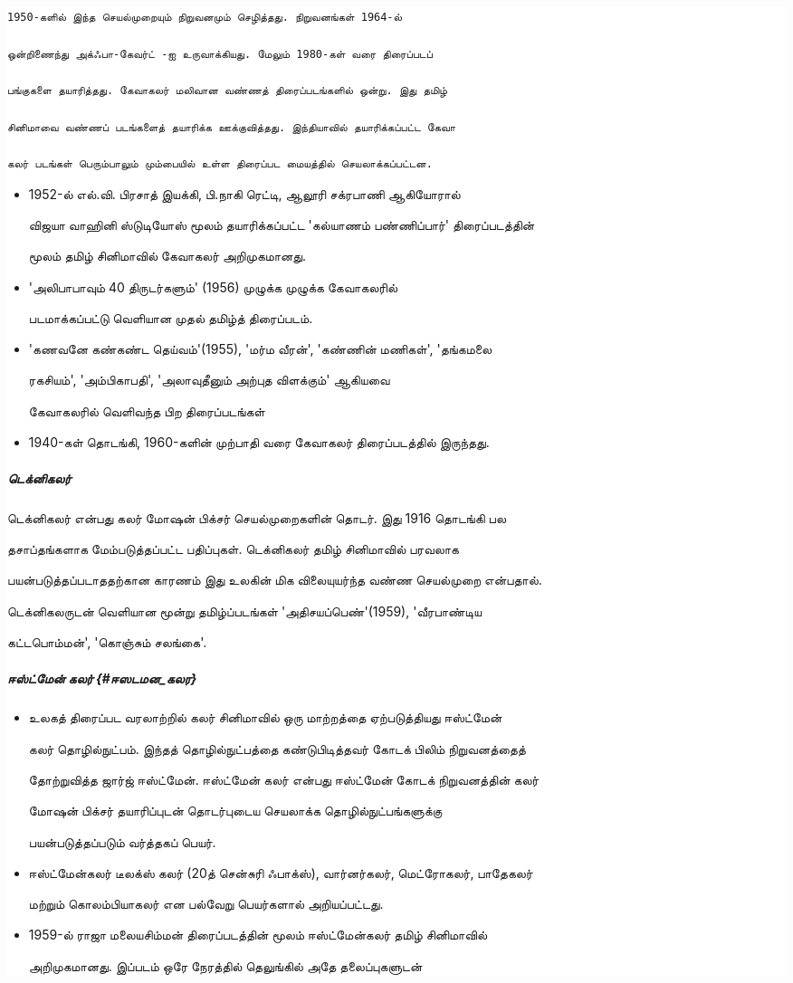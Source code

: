     1950-களில் இந்த செயல்முறையும் நிறுவனமும் செழித்தது. நிறுவனங்கள் 1964-ல்

    ஒன்றிணைந்து அக்ஃபா-கேவர்ட் -ஐ உருவாக்கியது. மேலும் 1980-கள் வரை திரைப்படப்

    பங்குகளை தயாரித்தது. கேவாகலர் மலிவான வண்ணத் திரைப்படங்களில் ஒன்று. இது தமிழ்

    சினிமாவை வண்ணப் படங்களைத் தயாரிக்க ஊக்குவித்தது. இந்தியாவில் தயாரிக்கப்பட்ட கேவா

    கலர் படங்கள் பெரும்பாலும் மும்பையில் உள்ள திரைப்பட மையத்தில் செயலாக்கப்பட்டன.

-   1952-ல் எல்.வி. பிரசாத் இயக்கி, பி.நாகி ரெட்டி, ஆலூரி சக்ரபாணி ஆகியோரால்

    விஜயா வாஹினி ஸ்டுடியோஸ் மூலம் தயாரிக்கப்பட்ட 'கல்யாணம் பண்ணிப்பார்' திரைப்படத்தின்

    மூலம் தமிழ் சினிமாவில் கேவாகலர் அறிமுகமானது.

-   \'அலிபாபாவும் 40 திருடர்களும்\' (1956) முழுக்க முழுக்க கேவாகலரில்

    படமாக்கப்பட்டு வெளியான முதல் தமிழ்த் திரைப்படம்.

-   \'கணவனே கண்கண்ட தெய்வம்\'(1955), \'மர்ம வீரன்\', \'கண்ணின் மணிகள்\', \'தங்கமலை

    ரகசியம்\', \'அம்பிகாபதி\', \'அலாவுதீனும் அற்புத விளக்கும்\' ஆகியவை

    கேவாகலரில் வெளிவந்த பிற திரைப்படங்கள்

-   1940-கள் தொடங்கி, 1960-களின் முற்பாதி வரை கேவாகலர் திரைப்படத்தில் இருந்தது.



##### டெக்னிகலர்



டெக்னிகலர் என்பது கலர் மோஷன் பிக்சர் செயல்முறைகளின் தொடர். இது 1916 தொடங்கி பல

தசாப்தங்களாக மேம்படுத்தப்பட்ட பதிப்புகள். டெக்னிகலர் தமிழ் சினிமாவில் பரவலாக

பயன்படுத்தப்படாததற்கான காரணம் இது உலகின் மிக விலையுயர்ந்த வண்ண செயல்முறை என்பதால்.

டெக்னிகலருடன் வெளியான மூன்று தமிழ்ப்படங்கள் \'அதிசயப்பெண்\'(1959), \'வீரபாண்டிய

கட்டபொம்மன்\', \'கொஞ்சும் சலங்கை\'.



##### ஈஸ்ட்மேன் கலர் {#ஈஸடமன_கலர}



-   உலகத் திரைப்பட வரலாற்றில் கலர் சினிமாவில் ஒரு மாற்றத்தை ஏற்படுத்தியது ஈஸ்ட்மேன்

    கலர் தொழில்நுட்பம். இந்தத் தொழில்நுட்பத்தை கண்டுபிடித்தவர் கோடக் பிலிம் நிறுவனத்தைத்

    தோற்றுவித்த ஜார்ஜ் ஈஸ்ட்மேன். ஈஸ்ட்மேன் கலர் என்பது ஈஸ்ட்மேன் கோடக் நிறுவனத்தின் கலர்

    மோஷன் பிக்சர் தயாரிப்புடன் தொடர்புடைய செயலாக்க தொழில்நுட்பங்களுக்கு

    பயன்படுத்தப்படும் வர்த்தகப் பெயர்.

-   ஈஸ்ட்மேன்கலர் டீலக்ஸ் கலர் (20த் சென்சுரி ஃபாக்ஸ்), வார்னர்கலர், மெட்ரோகலர், பாதேகலர்

    மற்றும் கொலம்பியாகலர் என பல்வேறு பெயர்களால் அறியப்பட்டது.

-   1959-ல் ராஜா மலையசிம்மன் திரைப்படத்தின் மூலம் ஈஸ்ட்மேன்கலர் தமிழ் சினிமாவில்

    அறிமுகமானது. இப்படம் ஒரே நேரத்தில் தெலுங்கில் அதே தலைப்புகளுடன்
